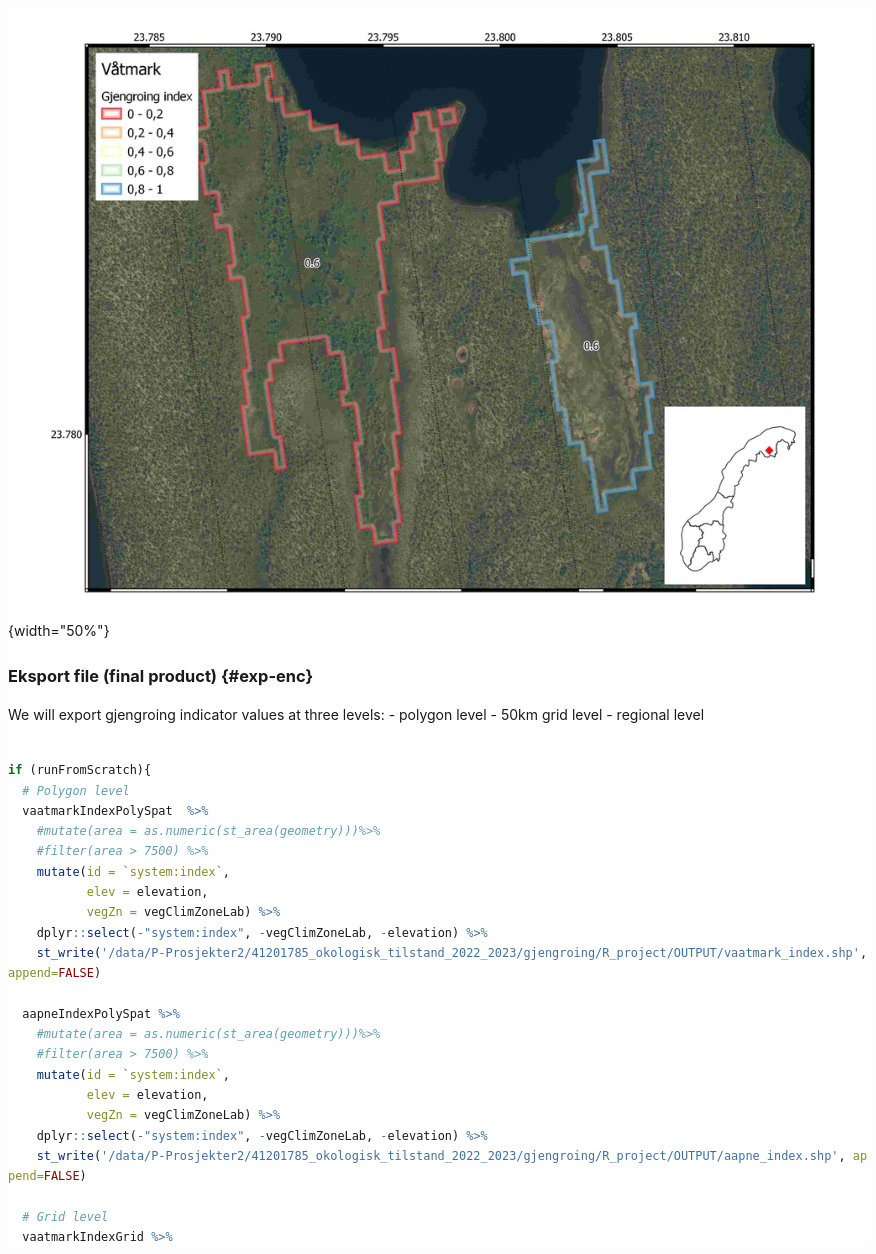 ![](images/val_5.jpg){width="50%"}

### Eksport file (final product) {#exp-enc}

We will export gjengroing indicator values at three levels: - polygon level - 50km grid level - regional level


```r

if (runFromScratch){
  # Polygon level
  vaatmarkIndexPolySpat  %>%
    #mutate(area = as.numeric(st_area(geometry)))%>% 
    #filter(area > 7500) %>%
    mutate(id = `system:index`,
           elev = elevation, 
           vegZn = vegClimZoneLab) %>%
    dplyr::select(-"system:index", -vegClimZoneLab, -elevation) %>%
    st_write('/data/P-Prosjekter2/41201785_okologisk_tilstand_2022_2023/gjengroing/R_project/OUTPUT/vaatmark_index.shp', append=FALSE)
  
  aapneIndexPolySpat %>% 
    #mutate(area = as.numeric(st_area(geometry)))%>% 
    #filter(area > 7500) %>%
    mutate(id = `system:index`,
           elev = elevation, 
           vegZn = vegClimZoneLab) %>%
    dplyr::select(-"system:index", -vegClimZoneLab, -elevation) %>%
    st_write('/data/P-Prosjekter2/41201785_okologisk_tilstand_2022_2023/gjengroing/R_project/OUTPUT/aapne_index.shp', append=FALSE)
  
  # Grid level
  vaatmarkIndexGrid %>%
```